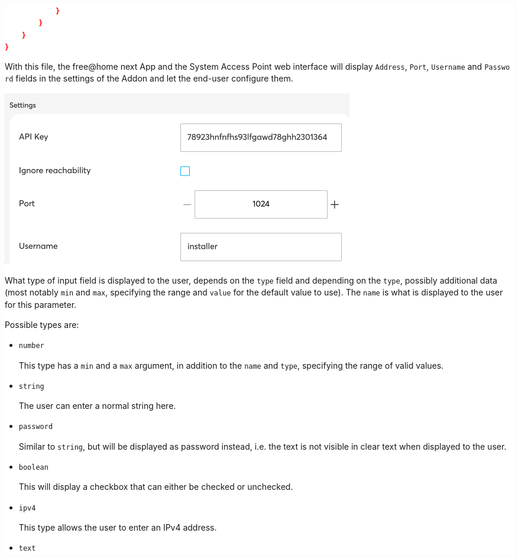 ```json
            }
        }
    }
}
```

With this file, the free@home next App and the System Access Point web interface will display `Address`, `Port`,
`Username` and `Password` fields in the settings of the Addon and let the end-user configure them.

![Screenshot of parameters in the app](parameters.png)

What type of input field is displayed to the user, depends on the `type` field and depending on the
`type`, possibly additional data (most notably `min` and `max`, specifying the range and `value` for
the default value to use). The `name` is what is displayed to the user for this parameter.

Possible types are:

- `number`

  This type has a `min` and a `max` argument, in addition to the `name` and `type`, specifying the
  range of valid values.

- `string`

  The user can enter a normal string here.

- `password`

  Similar to `string`, but will be displayed as password instead, i.e. the text is not visible in
  clear text when displayed to the user.

- `boolean`

  This will display a checkbox that can either be checked or unchecked.

- `ipv4`

  This type allows the user to enter an IPv4 address.

- `text`
